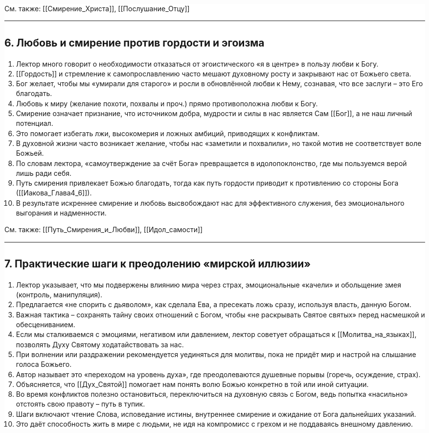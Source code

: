 См. также: [[Смирение_Христа]], [[Послушание_Отцу]]  

---

## 6. Любовь и смирение против гордости и эгоизма

1. Лектор много говорит о необходимости отказаться от эгоистического «я в центре» в пользу любви к Богу.  
2. [[Гордость]] и стремление к самопрославлению часто мешают духовному росту и закрывают нас от Божьего света.  
3. Бог желает, чтобы мы «умирали для старого» и росли в обновлённой любви к Нему, сознавая, что все заслуги – это Его благодать.  
4. Любовь к миру (желание похоти, похвалы и проч.) прямо противоположна любви к Богу.  
5. Смирение означает признание, что источником добра, мудрости и силы в нас является Сам [[Бог]], а не наш личный потенциал.  
6. Это помогает избегать лжи, высокомерия и ложных амбиций, приводящих к конфликтам.  
7. В духовной жизни часто возникает желание, чтобы нас «заметили и похвалили», но такой мотив не соответствует воле Божьей.  
8. По словам лектора, «самоутверждение за счёт Бога» превращается в идолопоклонство, где мы пользуемся верой лишь ради себя.  
9. Путь смирения привлекает Божью благодать, тогда как путь гордости приводит к противлению со стороны Бога ([[Иакова_Глава4_6]]).  
10. В результате искреннее смирение и любовь высвобождают нас для эффективного служения, без эмоционального выгорания и надменности.  

См. также: [[Путь_Смирения_и_Любви]], [[Идол_самости]]  

---

## 7. Практические шаги к преодолению «мирской иллюзии»

1. Лектор указывает, что мы подвержены влиянию мира через страх, эмоциональные «качели» и обольщение змея (контроль, манипуляция).  
2. Предлагается «не спорить с дьяволом», как сделала Ева, а пресекать ложь сразу, используя власть, данную Богом.  
3. Важная тактика – сохранять тайну своих отношений с Богом, чтобы «не раскрывать Святое святых» перед насмешкой и обесцениванием.  
4. Если мы сталкиваемся с эмоциями, негативом или давлением, лектор советует обращаться к [[Молитва_на_языках]], позволять Духу Святому ходатайствовать за нас.  
5. При волнении или раздражении рекомендуется уединяться для молитвы, пока не придёт мир и настрой на слышание голоса Божьего.  
6. Автор называет это «переходом на уровень духа», где преодолеваются душевные порывы (горечь, осуждение, страх).  
7. Объясняется, что [[Дух_Святой]] помогает нам понять волю Божью конкретно в той или иной ситуации.  
8. Во время конфликтов полезно остановиться, переключиться на духовную связь с Богом, ведь попытка «насильно» отстоять свою правоту – путь в тупик.  
9. Шаги включают чтение Слова, исповедание истины, внутреннее смирение и ожидание от Бога дальнейших указаний.  
10. Это даёт способность жить в мире с людьми, не идя на компромисс с грехом и не поддаваясь внешному давлению.  
